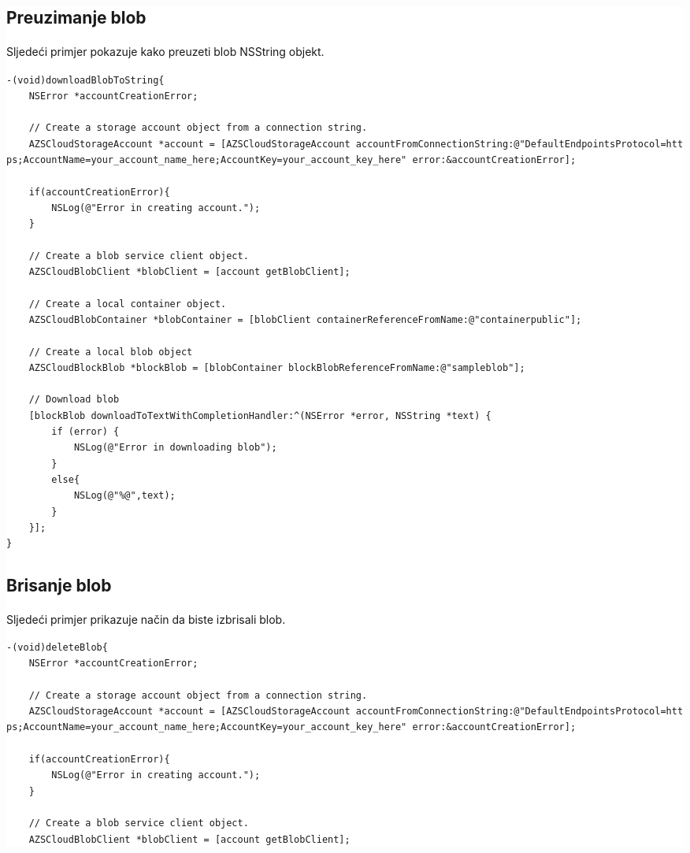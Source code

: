 
## <a name="download-a-blob"></a>Preuzimanje blob

Sljedeći primjer pokazuje kako preuzeti blob NSString objekt.

    -(void)downloadBlobToString{
        NSError *accountCreationError;

        // Create a storage account object from a connection string.
        AZSCloudStorageAccount *account = [AZSCloudStorageAccount accountFromConnectionString:@"DefaultEndpointsProtocol=https;AccountName=your_account_name_here;AccountKey=your_account_key_here" error:&accountCreationError];

        if(accountCreationError){
            NSLog(@"Error in creating account.");
        }

        // Create a blob service client object.
        AZSCloudBlobClient *blobClient = [account getBlobClient];

        // Create a local container object.
        AZSCloudBlobContainer *blobContainer = [blobClient containerReferenceFromName:@"containerpublic"];

        // Create a local blob object
        AZSCloudBlockBlob *blockBlob = [blobContainer blockBlobReferenceFromName:@"sampleblob"];

        // Download blob
        [blockBlob downloadToTextWithCompletionHandler:^(NSError *error, NSString *text) {
            if (error) {
                NSLog(@"Error in downloading blob");
            }
            else{
                NSLog(@"%@",text);
            }
        }];
    }

## <a name="delete-a-blob"></a>Brisanje blob

Sljedeći primjer prikazuje način da biste izbrisali blob.

    -(void)deleteBlob{
        NSError *accountCreationError;

        // Create a storage account object from a connection string.
        AZSCloudStorageAccount *account = [AZSCloudStorageAccount accountFromConnectionString:@"DefaultEndpointsProtocol=https;AccountName=your_account_name_here;AccountKey=your_account_key_here" error:&accountCreationError];

        if(accountCreationError){
            NSLog(@"Error in creating account.");
        }

        // Create a blob service client object.
        AZSCloudBlobClient *blobClient = [account getBlobClient];
